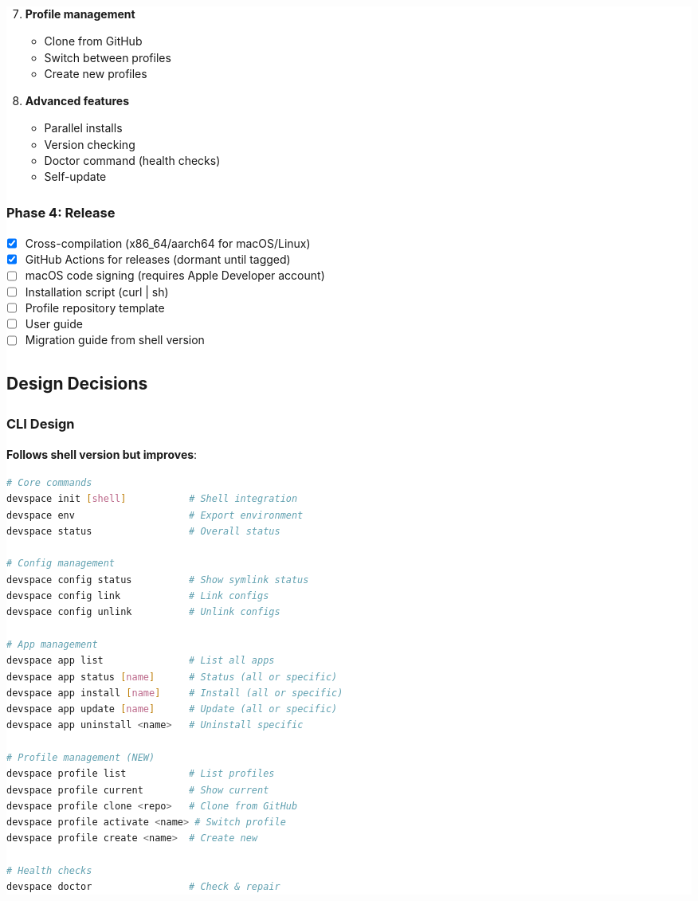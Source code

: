 7. **Profile management**
   - Clone from GitHub
   - Switch between profiles
   - Create new profiles

8. **Advanced features**
   - Parallel installs
   - Version checking
   - Doctor command (health checks)
   - Self-update

### Phase 4: Release
- [x] Cross-compilation (x86_64/aarch64 for macOS/Linux)
- [x] GitHub Actions for releases (dormant until tagged)
- [ ] macOS code signing (requires Apple Developer account)
- [ ] Installation script (curl | sh)
- [ ] Profile repository template
- [ ] User guide
- [ ] Migration guide from shell version

## Design Decisions

### CLI Design

**Follows shell version but improves**:
```bash
# Core commands
devspace init [shell]           # Shell integration
devspace env                    # Export environment
devspace status                 # Overall status

# Config management
devspace config status          # Show symlink status
devspace config link            # Link configs
devspace config unlink          # Unlink configs

# App management
devspace app list               # List all apps
devspace app status [name]      # Status (all or specific)
devspace app install [name]     # Install (all or specific)
devspace app update [name]      # Update (all or specific)
devspace app uninstall <name>   # Uninstall specific

# Profile management (NEW)
devspace profile list           # List profiles
devspace profile current        # Show current
devspace profile clone <repo>   # Clone from GitHub
devspace profile activate <name> # Switch profile
devspace profile create <name>  # Create new

# Health checks
devspace doctor                 # Check & repair
```
